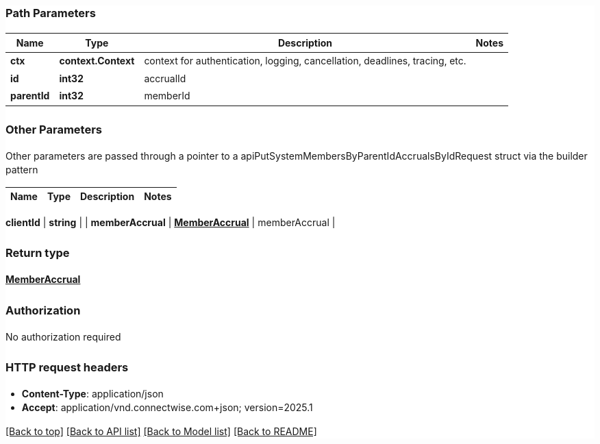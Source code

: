 ### Path Parameters


Name | Type | Description  | Notes
------------- | ------------- | ------------- | -------------
**ctx** | **context.Context** | context for authentication, logging, cancellation, deadlines, tracing, etc.
**id** | **int32** | accrualId | 
**parentId** | **int32** | memberId | 

### Other Parameters

Other parameters are passed through a pointer to a apiPutSystemMembersByParentIdAccrualsByIdRequest struct via the builder pattern


Name | Type | Description  | Notes
------------- | ------------- | ------------- | -------------


 **clientId** | **string** |  | 
 **memberAccrual** | [**MemberAccrual**](MemberAccrual.md) | memberAccrual | 

### Return type

[**MemberAccrual**](MemberAccrual.md)

### Authorization

No authorization required

### HTTP request headers

- **Content-Type**: application/json
- **Accept**: application/vnd.connectwise.com+json; version=2025.1

[[Back to top]](#) [[Back to API list]](../README.md#documentation-for-api-endpoints)
[[Back to Model list]](../README.md#documentation-for-models)
[[Back to README]](../README.md)

